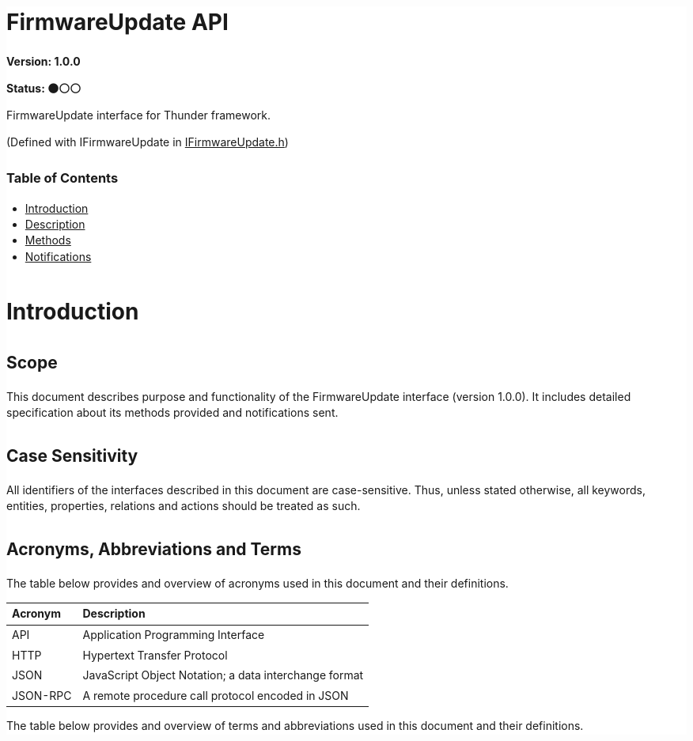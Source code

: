 
<a id="head_FirmwareUpdate_API"></a>
# FirmwareUpdate API

**Version: 1.0.0**

**Status: :black_circle::white_circle::white_circle:**

FirmwareUpdate interface for Thunder framework.

(Defined with IFirmwareUpdate in [IFirmwareUpdate.h](https://github.com/rdkcentral/ThunderInterfaces/blob/master/interfaces/IFirmwareUpdate.h))

### Table of Contents

- [Introduction](#head_Introduction)
- [Description](#head_Description)
- [Methods](#head_Methods)
- [Notifications](#head_Notifications)

<a id="head_Introduction"></a>
# Introduction

<a id="head_Scope"></a>
## Scope

This document describes purpose and functionality of the FirmwareUpdate interface (version 1.0.0). It includes detailed specification about its methods provided and notifications sent.

<a id="head_Case_Sensitivity"></a>
## Case Sensitivity

All identifiers of the interfaces described in this document are case-sensitive. Thus, unless stated otherwise, all keywords, entities, properties, relations and actions should be treated as such.

<a id="head_Acronyms,_Abbreviations_and_Terms"></a>
## Acronyms, Abbreviations and Terms

The table below provides and overview of acronyms used in this document and their definitions.

| Acronym | Description |
| :-------- | :-------- |
| <a name="acronym.API">API</a> | Application Programming Interface |
| <a name="acronym.HTTP">HTTP</a> | Hypertext Transfer Protocol |
| <a name="acronym.JSON">JSON</a> | JavaScript Object Notation; a data interchange format |
| <a name="acronym.JSON-RPC">JSON-RPC</a> | A remote procedure call protocol encoded in JSON |

The table below provides and overview of terms and abbreviations used in this document and their definitions.
